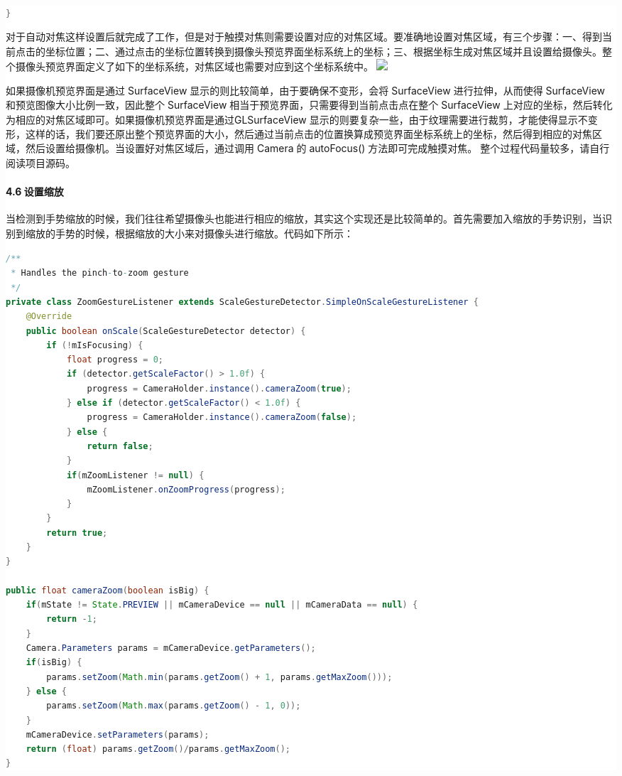 ```java
}
```

对于自动对焦这样设置后就完成了工作，但是对于触摸对焦则需要设置对应的对焦区域。要准确地设置对焦区域，有三个步骤：一、得到当前点击的坐标位置；二、通过点击的坐标位置转换到摄像头预览界面坐标系统上的坐标；三、根据坐标生成对焦区域并且设置给摄像头。整个摄像头预览界面定义了如下的坐标系统，对焦区域也需要对应到这个坐标系统中。
![](https://devyk.oss-cn-qingdao.aliyuncs.com/blog/20200302170719.png)

如果摄像机预览界面是通过 SurfaceView 显示的则比较简单，由于要确保不变形，会将 SurfaceView 进行拉伸，从而使得 SurfaceView 和预览图像大小比例一致，因此整个 SurfaceView 相当于预览界面，只需要得到当前点击点在整个 SurfaceView 上对应的坐标，然后转化为相应的对焦区域即可。如果摄像机预览界面是通过GLSurfaceView 显示的则要复杂一些，由于纹理需要进行裁剪，才能使得显示不变形，这样的话，我们要还原出整个预览界面的大小，然后通过当前点击的位置换算成预览界面坐标系统上的坐标，然后得到相应的对焦区域，然后设置给摄像机。当设置好对焦区域后，通过调用 Camera 的 autoFocus() 方法即可完成触摸对焦。
整个过程代码量较多，请自行阅读项目源码。

#### 4.6 设置缩放

当检测到手势缩放的时候，我们往往希望摄像头也能进行相应的缩放，其实这个实现还是比较简单的。首先需要加入缩放的手势识别，当识别到缩放的手势的时候，根据缩放的大小来对摄像头进行缩放。代码如下所示：

```java
/**
 * Handles the pinch-to-zoom gesture
 */
private class ZoomGestureListener extends ScaleGestureDetector.SimpleOnScaleGestureListener {
    @Override
    public boolean onScale(ScaleGestureDetector detector) {
        if (!mIsFocusing) {
            float progress = 0;
            if (detector.getScaleFactor() > 1.0f) {
                progress = CameraHolder.instance().cameraZoom(true);
            } else if (detector.getScaleFactor() < 1.0f) {
                progress = CameraHolder.instance().cameraZoom(false);
            } else {
                return false;
            }
            if(mZoomListener != null) {
                mZoomListener.onZoomProgress(progress);
            }
        }
        return true;
    }
}

public float cameraZoom(boolean isBig) {
    if(mState != State.PREVIEW || mCameraDevice == null || mCameraData == null) {
        return -1;
    }
    Camera.Parameters params = mCameraDevice.getParameters();
    if(isBig) {
        params.setZoom(Math.min(params.getZoom() + 1, params.getMaxZoom()));
    } else {
        params.setZoom(Math.max(params.getZoom() - 1, 0));
    }
    mCameraDevice.setParameters(params);
    return (float) params.getZoom()/params.getMaxZoom();
}
```
